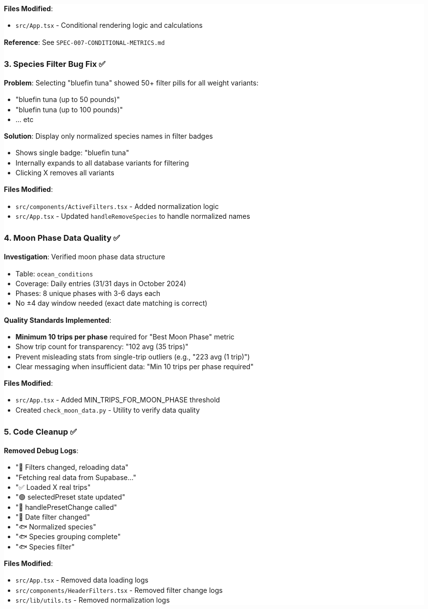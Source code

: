 **Files Modified**:
- `src/App.tsx` - Conditional rendering logic and calculations

**Reference**: See `SPEC-007-CONDITIONAL-METRICS.md`

### 3. Species Filter Bug Fix ✅

**Problem**: Selecting "bluefin tuna" showed 50+ filter pills for all weight variants:
- "bluefin tuna (up to 50 pounds)"
- "bluefin tuna (up to 100 pounds)"
- ... etc

**Solution**: Display only normalized species names in filter badges
- Shows single badge: "bluefin tuna"
- Internally expands to all database variants for filtering
- Clicking X removes all variants

**Files Modified**:
- `src/components/ActiveFilters.tsx` - Added normalization logic
- `src/App.tsx` - Updated `handleRemoveSpecies` to handle normalized names

### 4. Moon Phase Data Quality ✅

**Investigation**: Verified moon phase data structure
- Table: `ocean_conditions`
- Coverage: Daily entries (31/31 days in October 2024)
- Phases: 8 unique phases with 3-6 days each
- No ±4 day window needed (exact date matching is correct)

**Quality Standards Implemented**:
- **Minimum 10 trips per phase** required for "Best Moon Phase" metric
- Show trip count for transparency: "102 avg (35 trips)"
- Prevent misleading stats from single-trip outliers (e.g., "223 avg (1 trip)")
- Clear messaging when insufficient data: "Min 10 trips per phase required"

**Files Modified**:
- `src/App.tsx` - Added MIN_TRIPS_FOR_MOON_PHASE threshold
- Created `check_moon_data.py` - Utility to verify data quality

### 5. Code Cleanup ✅

**Removed Debug Logs**:
- "🔄 Filters changed, reloading data"
- "Fetching real data from Supabase..."
- "✅ Loaded X real trips"
- "🟢 selectedPreset state updated"
- "🔵 handlePresetChange called"
- "📅 Date filter changed"
- "🐟 Normalized species"
- "🐟 Species grouping complete"
- "🐟 Species filter"

**Files Modified**:
- `src/App.tsx` - Removed data loading logs
- `src/components/HeaderFilters.tsx` - Removed filter change logs
- `src/lib/utils.ts` - Removed normalization logs
